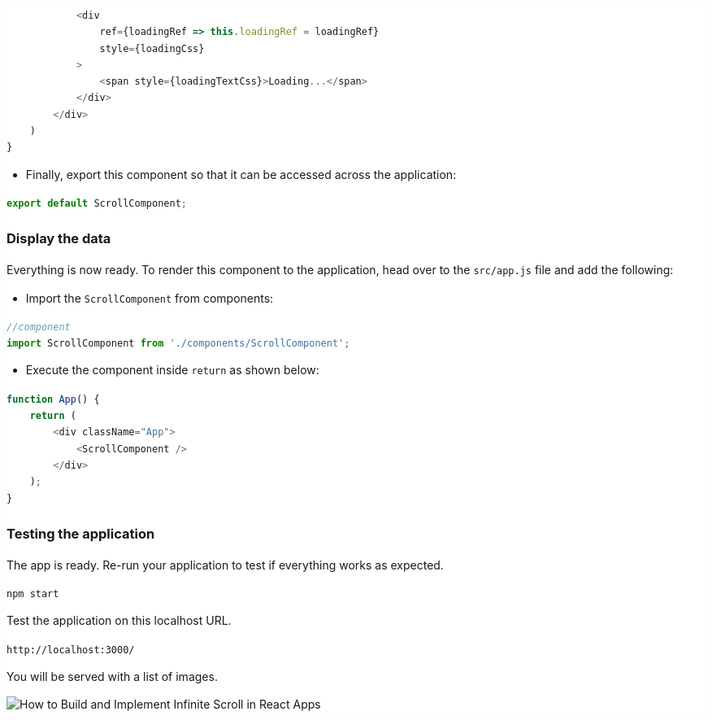 ```js
            <div
                ref={loadingRef => this.loadingRef = loadingRef}
                style={loadingCss}
            >
                <span style={loadingTextCss}>Loading...</span>
            </div>
        </div>
    )
}
```

- Finally, export this component so that it can be accessed across the application:

```js
export default ScrollComponent;
```

### Display the data

Everything is now ready. To render this component to the application, head over to the `src/app.js` file and add the following:

- Import the `ScrollComponent` from components:

```js
//component
import ScrollComponent from './components/ScrollComponent';
```

- Execute the component inside `return` as shown below:

```js
function App() {
    return (
        <div className="App">
            <ScrollComponent />
        </div>
    );
}
```

### Testing the application

The app is ready. Re-run your application to test if everything works as expected.

```bash
npm start
```

Test the application on this localhost URL.

```bash
http://localhost:3000/
```

You will be served with a list of images.

![How to Build and Implement Infinite Scroll in React Apps](/how-to-build-and-implement-infinite-scroll-in-react-apps/app.jpg)
